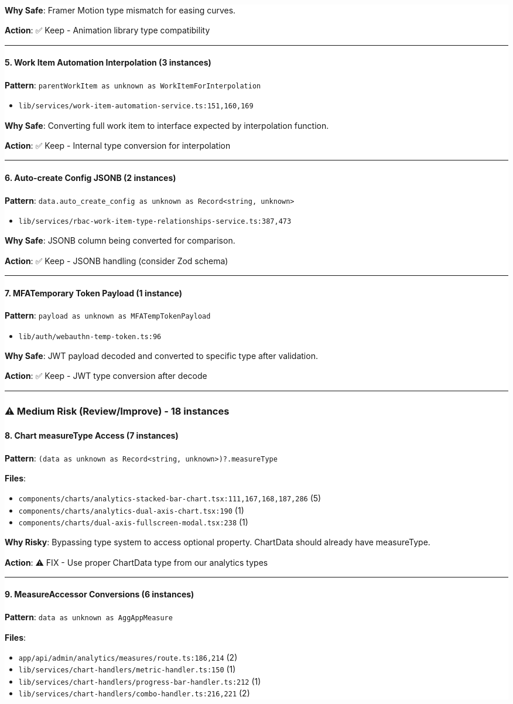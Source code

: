 **Why Safe**: Framer Motion type mismatch for easing curves.

**Action**: ✅ Keep - Animation library type compatibility

---

#### 5. Work Item Automation Interpolation (3 instances)
**Pattern**: `parentWorkItem as unknown as WorkItemForInterpolation`
- `lib/services/work-item-automation-service.ts:151,160,169`

**Why Safe**: Converting full work item to interface expected by interpolation function.

**Action**: ✅ Keep - Internal type conversion for interpolation

---

#### 6. Auto-create Config JSONB (2 instances)
**Pattern**: `data.auto_create_config as unknown as Record<string, unknown>`
- `lib/services/rbac-work-item-type-relationships-service.ts:387,473`

**Why Safe**: JSONB column being converted for comparison.

**Action**: ✅ Keep - JSONB handling (consider Zod schema)

---

#### 7. MFATemporary Token Payload (1 instance)
**Pattern**: `payload as unknown as MFATempTokenPayload`
- `lib/auth/webauthn-temp-token.ts:96`

**Why Safe**: JWT payload decoded and converted to specific type after validation.

**Action**: ✅ Keep - JWT type conversion after decode

---

### ⚠️ Medium Risk (Review/Improve) - 18 instances

#### 8. Chart measureType Access (7 instances)
**Pattern**: `(data as unknown as Record<string, unknown>)?.measureType`

**Files**:
- `components/charts/analytics-stacked-bar-chart.tsx:111,167,168,187,286` (5)
- `components/charts/analytics-dual-axis-chart.tsx:190` (1)
- `components/charts/dual-axis-fullscreen-modal.tsx:238` (1)

**Why Risky**: Bypassing type system to access optional property. ChartData should already have measureType.

**Action**: ⚠️ FIX - Use proper ChartData type from our analytics types

---

#### 9. MeasureAccessor Conversions (6 instances)
**Pattern**: `data as unknown as AggAppMeasure`

**Files**:
- `app/api/admin/analytics/measures/route.ts:186,214` (2)
- `lib/services/chart-handlers/metric-handler.ts:150` (1)
- `lib/services/chart-handlers/progress-bar-handler.ts:212` (1)
- `lib/services/chart-handlers/combo-handler.ts:216,221` (2)
